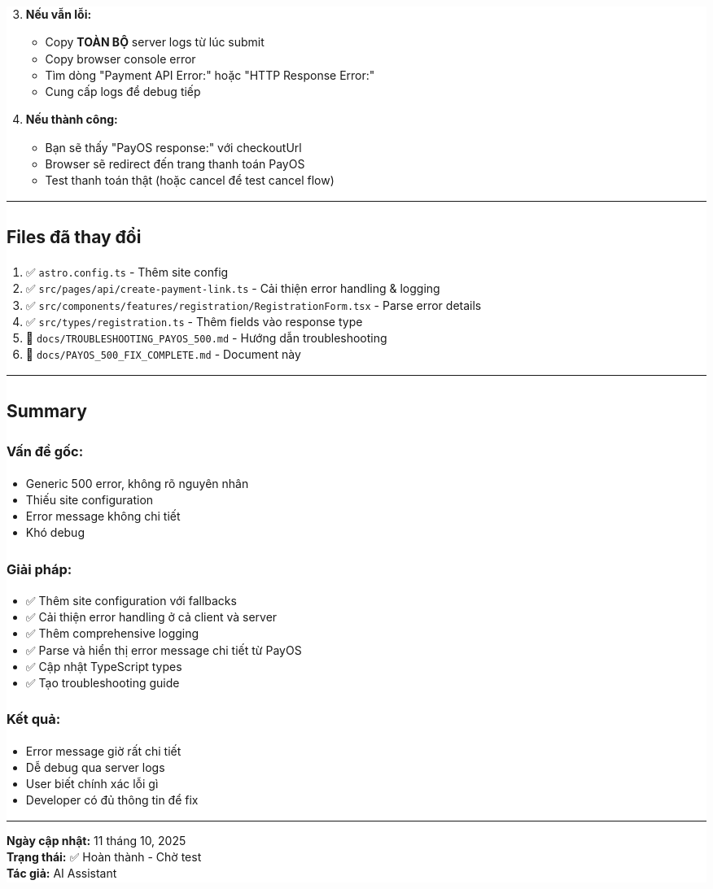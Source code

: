 3. **Nếu vẫn lỗi:**
   - Copy **TOÀN BỘ** server logs từ lúc submit
   - Copy browser console error
   - Tìm dòng "Payment API Error:" hoặc "HTTP Response Error:"
   - Cung cấp logs để debug tiếp

4. **Nếu thành công:**
   - Bạn sẽ thấy "PayOS response:" với checkoutUrl
   - Browser sẽ redirect đến trang thanh toán PayOS
   - Test thanh toán thật (hoặc cancel để test cancel flow)

---

## Files đã thay đổi

1. ✅ `astro.config.ts` - Thêm site config
2. ✅ `src/pages/api/create-payment-link.ts` - Cải thiện error handling & logging
3. ✅ `src/components/features/registration/RegistrationForm.tsx` - Parse error details
4. ✅ `src/types/registration.ts` - Thêm fields vào response type
5. 📄 `docs/TROUBLESHOOTING_PAYOS_500.md` - Hướng dẫn troubleshooting
6. 📄 `docs/PAYOS_500_FIX_COMPLETE.md` - Document này

---

## Summary

### Vấn đề gốc:
- Generic 500 error, không rõ nguyên nhân
- Thiếu site configuration
- Error message không chi tiết
- Khó debug

### Giải pháp:
- ✅ Thêm site configuration với fallbacks
- ✅ Cải thiện error handling ở cả client và server
- ✅ Thêm comprehensive logging
- ✅ Parse và hiển thị error message chi tiết từ PayOS
- ✅ Cập nhật TypeScript types
- ✅ Tạo troubleshooting guide

### Kết quả:
- Error message giờ rất chi tiết
- Dễ debug qua server logs
- User biết chính xác lỗi gì
- Developer có đủ thông tin để fix

---

**Ngày cập nhật:** 11 tháng 10, 2025  
**Trạng thái:** ✅ Hoàn thành - Chờ test  
**Tác giả:** AI Assistant

